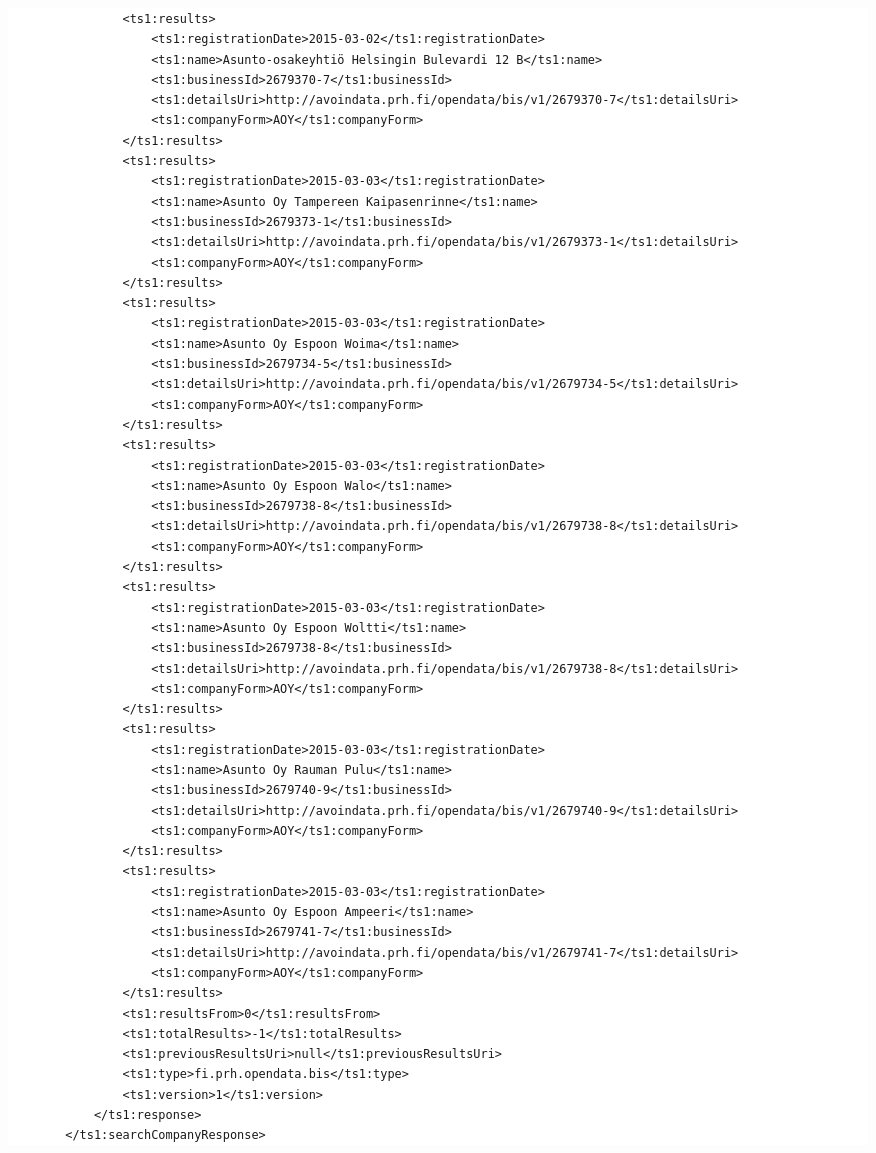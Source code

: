 ```
                <ts1:results>
                    <ts1:registrationDate>2015-03-02</ts1:registrationDate>
                    <ts1:name>Asunto-osakeyhtiö Helsingin Bulevardi 12 B</ts1:name>
                    <ts1:businessId>2679370-7</ts1:businessId>
                    <ts1:detailsUri>http://avoindata.prh.fi/opendata/bis/v1/2679370-7</ts1:detailsUri>
                    <ts1:companyForm>AOY</ts1:companyForm>
                </ts1:results>
                <ts1:results>
                    <ts1:registrationDate>2015-03-03</ts1:registrationDate>
                    <ts1:name>Asunto Oy Tampereen Kaipasenrinne</ts1:name>
                    <ts1:businessId>2679373-1</ts1:businessId>
                    <ts1:detailsUri>http://avoindata.prh.fi/opendata/bis/v1/2679373-1</ts1:detailsUri>
                    <ts1:companyForm>AOY</ts1:companyForm>
                </ts1:results>
                <ts1:results>
                    <ts1:registrationDate>2015-03-03</ts1:registrationDate>
                    <ts1:name>Asunto Oy Espoon Woima</ts1:name>
                    <ts1:businessId>2679734-5</ts1:businessId>
                    <ts1:detailsUri>http://avoindata.prh.fi/opendata/bis/v1/2679734-5</ts1:detailsUri>
                    <ts1:companyForm>AOY</ts1:companyForm>
                </ts1:results>
                <ts1:results>
                    <ts1:registrationDate>2015-03-03</ts1:registrationDate>
                    <ts1:name>Asunto Oy Espoon Walo</ts1:name>
                    <ts1:businessId>2679738-8</ts1:businessId>
                    <ts1:detailsUri>http://avoindata.prh.fi/opendata/bis/v1/2679738-8</ts1:detailsUri>
                    <ts1:companyForm>AOY</ts1:companyForm>
                </ts1:results>
                <ts1:results>
                    <ts1:registrationDate>2015-03-03</ts1:registrationDate>
                    <ts1:name>Asunto Oy Espoon Woltti</ts1:name>
                    <ts1:businessId>2679738-8</ts1:businessId>
                    <ts1:detailsUri>http://avoindata.prh.fi/opendata/bis/v1/2679738-8</ts1:detailsUri>
                    <ts1:companyForm>AOY</ts1:companyForm>
                </ts1:results>
                <ts1:results>
                    <ts1:registrationDate>2015-03-03</ts1:registrationDate>
                    <ts1:name>Asunto Oy Rauman Pulu</ts1:name>
                    <ts1:businessId>2679740-9</ts1:businessId>
                    <ts1:detailsUri>http://avoindata.prh.fi/opendata/bis/v1/2679740-9</ts1:detailsUri>
                    <ts1:companyForm>AOY</ts1:companyForm>
                </ts1:results>
                <ts1:results>
                    <ts1:registrationDate>2015-03-03</ts1:registrationDate>
                    <ts1:name>Asunto Oy Espoon Ampeeri</ts1:name>
                    <ts1:businessId>2679741-7</ts1:businessId>
                    <ts1:detailsUri>http://avoindata.prh.fi/opendata/bis/v1/2679741-7</ts1:detailsUri>
                    <ts1:companyForm>AOY</ts1:companyForm>
                </ts1:results>
                <ts1:resultsFrom>0</ts1:resultsFrom>
                <ts1:totalResults>-1</ts1:totalResults>
                <ts1:previousResultsUri>null</ts1:previousResultsUri>
                <ts1:type>fi.prh.opendata.bis</ts1:type>
                <ts1:version>1</ts1:version>
            </ts1:response>
        </ts1:searchCompanyResponse>
```